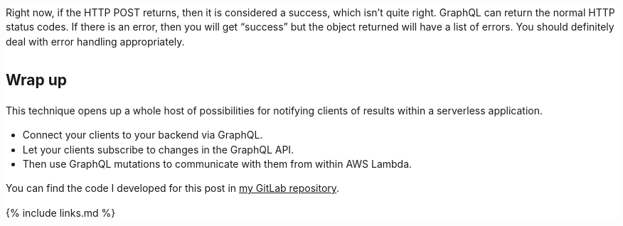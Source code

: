 Right now, if the HTTP POST returns, then it is considered a success, which isn’t quite right. GraphQL can return the normal HTTP status codes. If there is an error, then you will get “success” but the object returned will have a list of errors. You should definitely deal with error handling appropriately.

## Wrap up

This technique opens up a whole host of possibilities for notifying clients of results within a serverless application.

* Connect your clients to your backend via GraphQL.
* Let your clients subscribe to changes in the GraphQL API.
* Then use GraphQL mutations to communicate with them from within AWS Lambda.

You can find the code I developed for this post in [my GitLab repository](https://gitlab.com/adrianhall/aws-mobile-android-chatql).

{% include links.md %}
